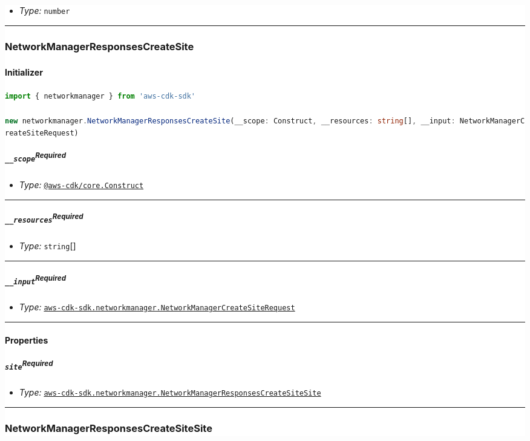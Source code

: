 - *Type:* `number`

---


### NetworkManagerResponsesCreateSite <a name="aws-cdk-sdk.networkmanager.NetworkManagerResponsesCreateSite"></a>

#### Initializer <a name="aws-cdk-sdk.networkmanager.NetworkManagerResponsesCreateSite.Initializer"></a>

```typescript
import { networkmanager } from 'aws-cdk-sdk'

new networkmanager.NetworkManagerResponsesCreateSite(__scope: Construct, __resources: string[], __input: NetworkManagerCreateSiteRequest)
```

##### `__scope`<sup>Required</sup> <a name="aws-cdk-sdk.networkmanager.NetworkManagerResponsesCreateSite.parameter.__scope"></a>

- *Type:* [`@aws-cdk/core.Construct`](#@aws-cdk/core.Construct)

---

##### `__resources`<sup>Required</sup> <a name="aws-cdk-sdk.networkmanager.NetworkManagerResponsesCreateSite.parameter.__resources"></a>

- *Type:* `string`[]

---

##### `__input`<sup>Required</sup> <a name="aws-cdk-sdk.networkmanager.NetworkManagerResponsesCreateSite.parameter.__input"></a>

- *Type:* [`aws-cdk-sdk.networkmanager.NetworkManagerCreateSiteRequest`](#aws-cdk-sdk.networkmanager.NetworkManagerCreateSiteRequest)

---



#### Properties <a name="Properties"></a>

##### `site`<sup>Required</sup> <a name="aws-cdk-sdk.networkmanager.NetworkManagerResponsesCreateSite.property.site"></a>

- *Type:* [`aws-cdk-sdk.networkmanager.NetworkManagerResponsesCreateSiteSite`](#aws-cdk-sdk.networkmanager.NetworkManagerResponsesCreateSiteSite)

---


### NetworkManagerResponsesCreateSiteSite <a name="aws-cdk-sdk.networkmanager.NetworkManagerResponsesCreateSiteSite"></a>

